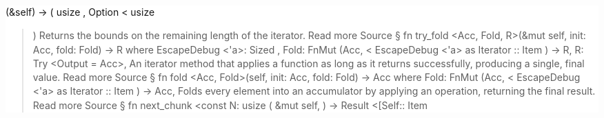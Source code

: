 (&self) -> (
usize
,
Option
<
usize
>)
Returns the bounds on the remaining length of the iterator.
Read more
Source
§
fn
try_fold
<Acc, Fold, R>(&mut self, init: Acc, fold: Fold) -> R
where
EscapeDebug
<'a>:
Sized
,
    Fold:
FnMut
(Acc, <
EscapeDebug
<'a> as
Iterator
>::
Item
) -> R,
    R:
Try
<Output = Acc>,
An iterator method that applies a function as long as it returns
successfully, producing a single, final value.
Read more
Source
§
fn
fold
<Acc, Fold>(self, init: Acc, fold: Fold) -> Acc
where
    Fold:
FnMut
(Acc, <
EscapeDebug
<'a> as
Iterator
>::
Item
) -> Acc,
Folds every element into an accumulator by applying an operation,
returning the final result.
Read more
Source
§
fn
next_chunk
<const N:
usize
>(
    &mut self,
) ->
Result
<[Self::
Item